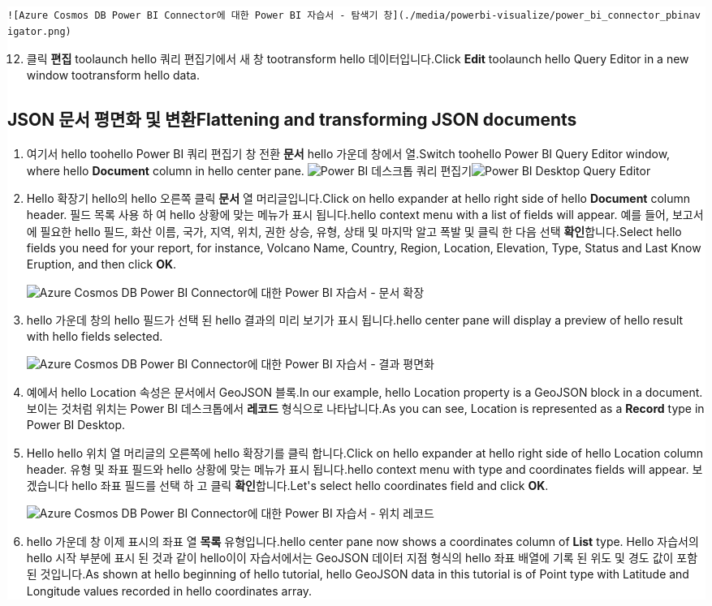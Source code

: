     ![Azure Cosmos DB Power BI Connector에 대한 Power BI 자습서 - 탐색기 창](./media/powerbi-visualize/power_bi_connector_pbinavigator.png)
12. <span data-ttu-id="be4d2-174">클릭 **편집** toolaunch hello 쿼리 편집기에서 새 창 tootransform hello 데이터입니다.</span><span class="sxs-lookup"><span data-stu-id="be4d2-174">Click **Edit** toolaunch hello Query Editor in a new window tootransform hello data.</span></span>

## <a name="flattening-and-transforming-json-documents"></a><span data-ttu-id="be4d2-175">JSON 문서 평면화 및 변환</span><span class="sxs-lookup"><span data-stu-id="be4d2-175">Flattening and transforming JSON documents</span></span>
1. <span data-ttu-id="be4d2-176">여기서 hello toohello Power BI 쿼리 편집기 창 전환 **문서** hello 가운데 창에서 열.</span><span class="sxs-lookup"><span data-stu-id="be4d2-176">Switch toohello Power BI Query Editor window, where hello **Document** column in hello center pane.</span></span>
   <span data-ttu-id="be4d2-177">![Power BI 데스크톱 쿼리 편집기](./media/powerbi-visualize/power_bi_connector_pbiqueryeditor.png)</span><span class="sxs-lookup"><span data-stu-id="be4d2-177">![Power BI Desktop Query Editor](./media/powerbi-visualize/power_bi_connector_pbiqueryeditor.png)</span></span>
2. <span data-ttu-id="be4d2-178">Hello 확장기 hello의 hello 오른쪽 클릭 **문서** 열 머리글입니다.</span><span class="sxs-lookup"><span data-stu-id="be4d2-178">Click on hello expander at hello right side of hello **Document** column header.</span></span>  <span data-ttu-id="be4d2-179">필드 목록 사용 하 여 hello 상황에 맞는 메뉴가 표시 됩니다.</span><span class="sxs-lookup"><span data-stu-id="be4d2-179">hello context menu with a list of fields will appear.</span></span>  <span data-ttu-id="be4d2-180">예를 들어, 보고서에 필요한 hello 필드, 화산 이름, 국가, 지역, 위치, 권한 상승, 유형, 상태 및 마지막 알고 폭발 및 클릭 한 다음 선택 **확인**합니다.</span><span class="sxs-lookup"><span data-stu-id="be4d2-180">Select hello fields you need for your report, for instance,  Volcano Name, Country, Region, Location, Elevation, Type, Status and Last Know Eruption, and then click **OK**.</span></span>
   
    ![Azure Cosmos DB Power BI Connector에 대한 Power BI 자습서 - 문서 확장](./media/powerbi-visualize/power_bi_connector_pbiqueryeditorexpander.png)
3. <span data-ttu-id="be4d2-182">hello 가운데 창의 hello 필드가 선택 된 hello 결과의 미리 보기가 표시 됩니다.</span><span class="sxs-lookup"><span data-stu-id="be4d2-182">hello center pane will display a preview of hello result with hello fields selected.</span></span>
   
    ![Azure Cosmos DB Power BI Connector에 대한 Power BI 자습서 - 결과 평면화](./media/powerbi-visualize/power_bi_connector_pbiresultflatten.png)
4. <span data-ttu-id="be4d2-184">예에서 hello Location 속성은 문서에서 GeoJSON 블록.</span><span class="sxs-lookup"><span data-stu-id="be4d2-184">In our example, hello Location property is a GeoJSON block in a document.</span></span>  <span data-ttu-id="be4d2-185">보이는 것처럼 위치는 Power BI 데스크톱에서 **레코드** 형식으로 나타납니다.</span><span class="sxs-lookup"><span data-stu-id="be4d2-185">As you can see, Location is represented as a **Record** type in Power BI Desktop.</span></span>  
5. <span data-ttu-id="be4d2-186">Hello hello 위치 열 머리글의 오른쪽에 hello 확장기를 클릭 합니다.</span><span class="sxs-lookup"><span data-stu-id="be4d2-186">Click on hello expander at hello right side of hello Location column header.</span></span>  <span data-ttu-id="be4d2-187">유형 및 좌표 필드와 hello 상황에 맞는 메뉴가 표시 됩니다.</span><span class="sxs-lookup"><span data-stu-id="be4d2-187">hello context menu with type and coordinates fields will appear.</span></span>  <span data-ttu-id="be4d2-188">보겠습니다 hello 좌표 필드를 선택 하 고 클릭 **확인**합니다.</span><span class="sxs-lookup"><span data-stu-id="be4d2-188">Let's select hello coordinates field and click **OK**.</span></span>
   
    ![Azure Cosmos DB Power BI Connector에 대한 Power BI 자습서 - 위치 레코드](./media/powerbi-visualize/power_bi_connector_pbilocationrecord.png)
6. <span data-ttu-id="be4d2-190">hello 가운데 창 이제 표시의 좌표 열 **목록** 유형입니다.</span><span class="sxs-lookup"><span data-stu-id="be4d2-190">hello center pane now shows a coordinates column of **List** type.</span></span>  <span data-ttu-id="be4d2-191">Hello 자습서의 hello 시작 부분에 표시 된 것과 같이 hello이이 자습서에서는 GeoJSON 데이터 지점 형식의 hello 좌표 배열에 기록 된 위도 및 경도 값이 포함 된 것입니다.</span><span class="sxs-lookup"><span data-stu-id="be4d2-191">As shown at hello beginning of hello tutorial, hello GeoJSON data in this tutorial is of Point type with Latitude and Longitude values recorded in hello coordinates array.</span></span>
   